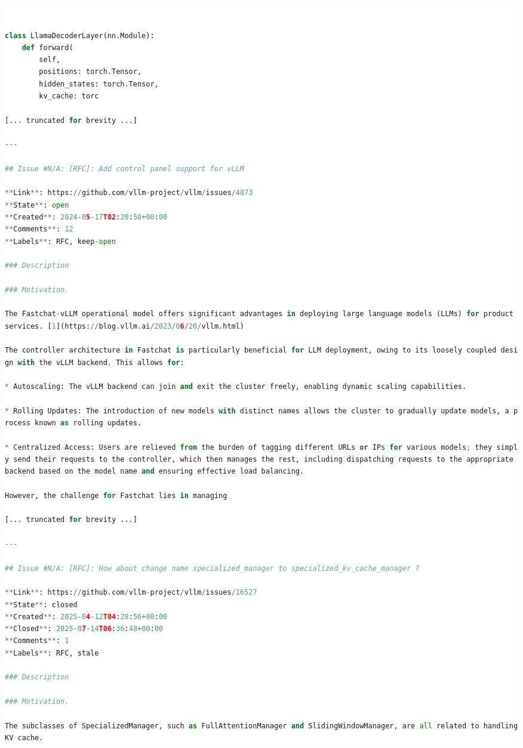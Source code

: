 ```python


class LlamaDecoderLayer(nn.Module):
    def forward(
        self,
        positions: torch.Tensor,
        hidden_states: torch.Tensor,
        kv_cache: torc

[... truncated for brevity ...]

---

## Issue #N/A: [RFC]: Add control panel support for vLLM

**Link**: https://github.com/vllm-project/vllm/issues/4873
**State**: open
**Created**: 2024-05-17T02:20:50+00:00
**Comments**: 12
**Labels**: RFC, keep-open

### Description

### Motivation.

The Fastchat-vLLM operational model offers significant advantages in deploying large language models (LLMs) for product services. [1](https://blog.vllm.ai/2023/06/20/vllm.html)

The controller architecture in Fastchat is particularly beneficial for LLM deployment, owing to its loosely coupled design with the vLLM backend. This allows for:

* Autoscaling: The vLLM backend can join and exit the cluster freely, enabling dynamic scaling capabilities.

* Rolling Updates: The introduction of new models with distinct names allows the cluster to gradually update models, a process known as rolling updates.

* Centralized Access: Users are relieved from the burden of tagging different URLs or IPs for various models; they simply send their requests to the controller, which then manages the rest, including dispatching requests to the appropriate backend based on the model name and ensuring effective load balancing.

However, the challenge for Fastchat lies in managing 

[... truncated for brevity ...]

---

## Issue #N/A: [RFC]: How about change name specialized_manager to specialized_kv_cache_manager ?

**Link**: https://github.com/vllm-project/vllm/issues/16527
**State**: closed
**Created**: 2025-04-12T04:28:56+00:00
**Closed**: 2025-07-14T06:36:48+00:00
**Comments**: 1
**Labels**: RFC, stale

### Description

### Motivation.

The subclasses of SpecializedManager, such as FullAttentionManager and SlidingWindowManager, are all related to handling KV cache.
```